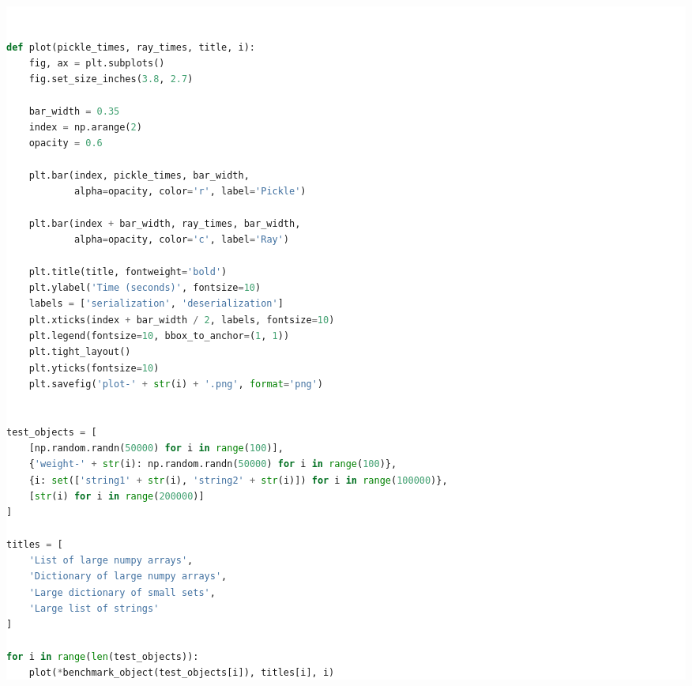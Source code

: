 ```python


def plot(pickle_times, ray_times, title, i):
    fig, ax = plt.subplots()
    fig.set_size_inches(3.8, 2.7)

    bar_width = 0.35
    index = np.arange(2)
    opacity = 0.6

    plt.bar(index, pickle_times, bar_width,
            alpha=opacity, color='r', label='Pickle')

    plt.bar(index + bar_width, ray_times, bar_width,
            alpha=opacity, color='c', label='Ray')

    plt.title(title, fontweight='bold')
    plt.ylabel('Time (seconds)', fontsize=10)
    labels = ['serialization', 'deserialization']
    plt.xticks(index + bar_width / 2, labels, fontsize=10)
    plt.legend(fontsize=10, bbox_to_anchor=(1, 1))
    plt.tight_layout()
    plt.yticks(fontsize=10)
    plt.savefig('plot-' + str(i) + '.png', format='png')


test_objects = [
    [np.random.randn(50000) for i in range(100)],
    {'weight-' + str(i): np.random.randn(50000) for i in range(100)},
    {i: set(['string1' + str(i), 'string2' + str(i)]) for i in range(100000)},
    [str(i) for i in range(200000)]
]

titles = [
    'List of large numpy arrays',
    'Dictionary of large numpy arrays',
    'Large dictionary of small sets',
    'Large list of strings'
]

for i in range(len(test_objects)):
    plot(*benchmark_object(test_objects[i]), titles[i], i)
```

[1]: http://ray.readthedocs.io/en/latest/index.html
[2]: https://arrow.apache.org/
[3]: https://en.wikipedia.org/wiki/Serialization
[4]: https://github.com/cloudpipe/cloudpickle/
[5]: https://developers.google.com/protocol-buffers/
[6]: https://google.github.io/flatbuffers/
[7]: https://arrow.apache.org/docs/python/ipc.html#arbitrary-object-serialization
[8]: http://arrow.apache.org/docs/memory_layout.html#dense-union-type
[9]: http://arrow.apache.org/docs/memory_layout.html#list-type
[10]: https://github.com/apache/arrow/tree/894f7400977693b4e0e8f4b9845fd89481f6bf29
